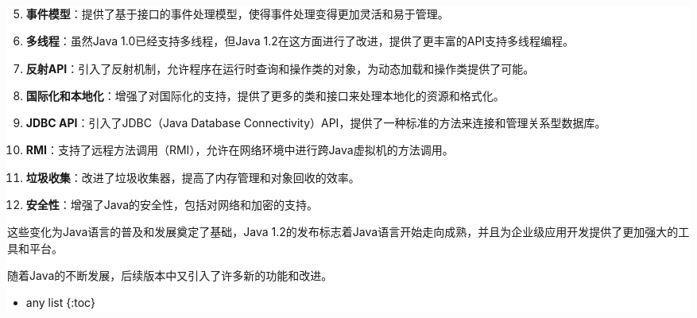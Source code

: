 5. **事件模型**：提供了基于接口的事件处理模型，使得事件处理变得更加灵活和易于管理。

6. **多线程**：虽然Java 1.0已经支持多线程，但Java 1.2在这方面进行了改进，提供了更丰富的API支持多线程编程。

7. **反射API**：引入了反射机制，允许程序在运行时查询和操作类的对象，为动态加载和操作类提供了可能。

8. **国际化和本地化**：增强了对国际化的支持，提供了更多的类和接口来处理本地化的资源和格式化。

9. **JDBC API**：引入了JDBC（Java Database Connectivity）API，提供了一种标准的方法来连接和管理关系型数据库。

10. **RMI**：支持了远程方法调用（RMI），允许在网络环境中进行跨Java虚拟机的方法调用。

11. **垃圾收集**：改进了垃圾收集器，提高了内存管理和对象回收的效率。

12. **安全性**：增强了Java的安全性，包括对网络和加密的支持。

这些变化为Java语言的普及和发展奠定了基础，Java 1.2的发布标志着Java语言开始走向成熟，并且为企业级应用开发提供了更加强大的工具和平台。

随着Java的不断发展，后续版本中又引入了许多新的功能和改进。

* any list
{:toc}